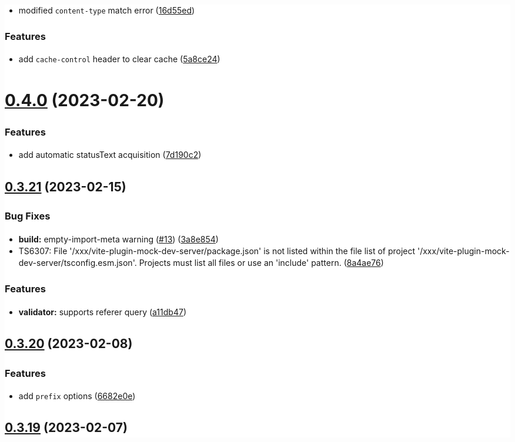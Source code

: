 * modified `content-type` match error ([16d55ed](https://github.com/pengzhanbo/vite-plugin-mock-dev-server/commit/16d55eddec77438ec232a051f12ad6125260a666))


### Features

* add `cache-control` header to clear cache ([5a8ce24](https://github.com/pengzhanbo/vite-plugin-mock-dev-server/commit/5a8ce24f02171b037f48a24b826fda2c7479d74e))



# [0.4.0](https://github.com/pengzhanbo/vite-plugin-mock-dev-server/compare/v0.3.21...v0.4.0) (2023-02-20)


### Features

* add automatic statusText  acquisition ([7d190c2](https://github.com/pengzhanbo/vite-plugin-mock-dev-server/commit/7d190c2a0595ce8288e71c2992ff3a76bc6ad01f))



## [0.3.21](https://github.com/pengzhanbo/vite-plugin-mock-dev-server/compare/v0.3.20...v0.3.21) (2023-02-15)


### Bug Fixes

* **build:** empty-import-meta warning ([#13](https://github.com/pengzhanbo/vite-plugin-mock-dev-server/issues/13)) ([3a8e854](https://github.com/pengzhanbo/vite-plugin-mock-dev-server/commit/3a8e854e06a40273d54d78f3140395adb2e5b731))
* TS6307: File '/xxx/vite-plugin-mock-dev-server/package.json' is not listed within the file list of project '/xxx/vite-plugin-mock-dev-server/tsconfig.esm.json'. Projects must list all files or use an 'include' pattern. ([8a4ae76](https://github.com/pengzhanbo/vite-plugin-mock-dev-server/commit/8a4ae762728162fb988ec7f431f393944842063f))


### Features

* **validator:** supports referer query ([a11db47](https://github.com/pengzhanbo/vite-plugin-mock-dev-server/commit/a11db47eced4668ffc606abc6e491d5365ef65cd))



## [0.3.20](https://github.com/pengzhanbo/vite-plugin-mock-dev-server/compare/v0.3.19...v0.3.20) (2023-02-08)


### Features

* add `prefix` options ([6682e0e](https://github.com/pengzhanbo/vite-plugin-mock-dev-server/commit/6682e0e117479293f05896f8fb60cced60e8d8c9))



## [0.3.19](https://github.com/pengzhanbo/vite-plugin-mock-dev-server/compare/v0.3.18...v0.3.19) (2023-02-07)
